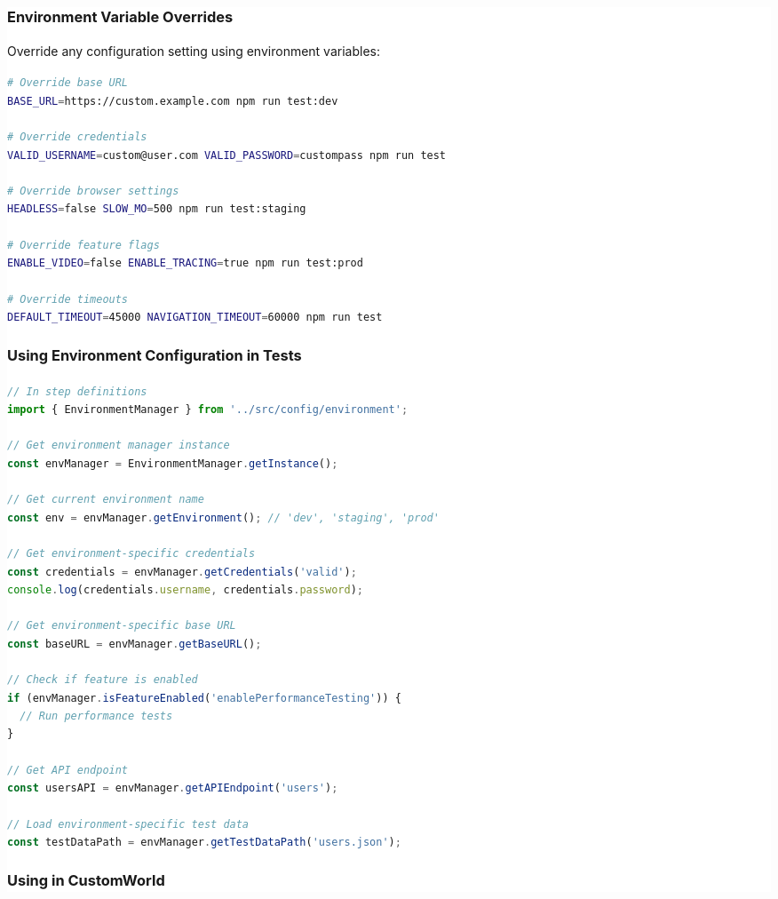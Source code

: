 ### Environment Variable Overrides

Override any configuration setting using environment variables:

```bash
# Override base URL
BASE_URL=https://custom.example.com npm run test:dev

# Override credentials
VALID_USERNAME=custom@user.com VALID_PASSWORD=custompass npm run test

# Override browser settings
HEADLESS=false SLOW_MO=500 npm run test:staging

# Override feature flags
ENABLE_VIDEO=false ENABLE_TRACING=true npm run test:prod

# Override timeouts
DEFAULT_TIMEOUT=45000 NAVIGATION_TIMEOUT=60000 npm run test
```

### Using Environment Configuration in Tests

```typescript
// In step definitions
import { EnvironmentManager } from '../src/config/environment';

// Get environment manager instance
const envManager = EnvironmentManager.getInstance();

// Get current environment name
const env = envManager.getEnvironment(); // 'dev', 'staging', 'prod'

// Get environment-specific credentials
const credentials = envManager.getCredentials('valid');
console.log(credentials.username, credentials.password);

// Get environment-specific base URL
const baseURL = envManager.getBaseURL();

// Check if feature is enabled
if (envManager.isFeatureEnabled('enablePerformanceTesting')) {
  // Run performance tests
}

// Get API endpoint
const usersAPI = envManager.getAPIEndpoint('users');

// Load environment-specific test data
const testDataPath = envManager.getTestDataPath('users.json');
```

### Using in CustomWorld
